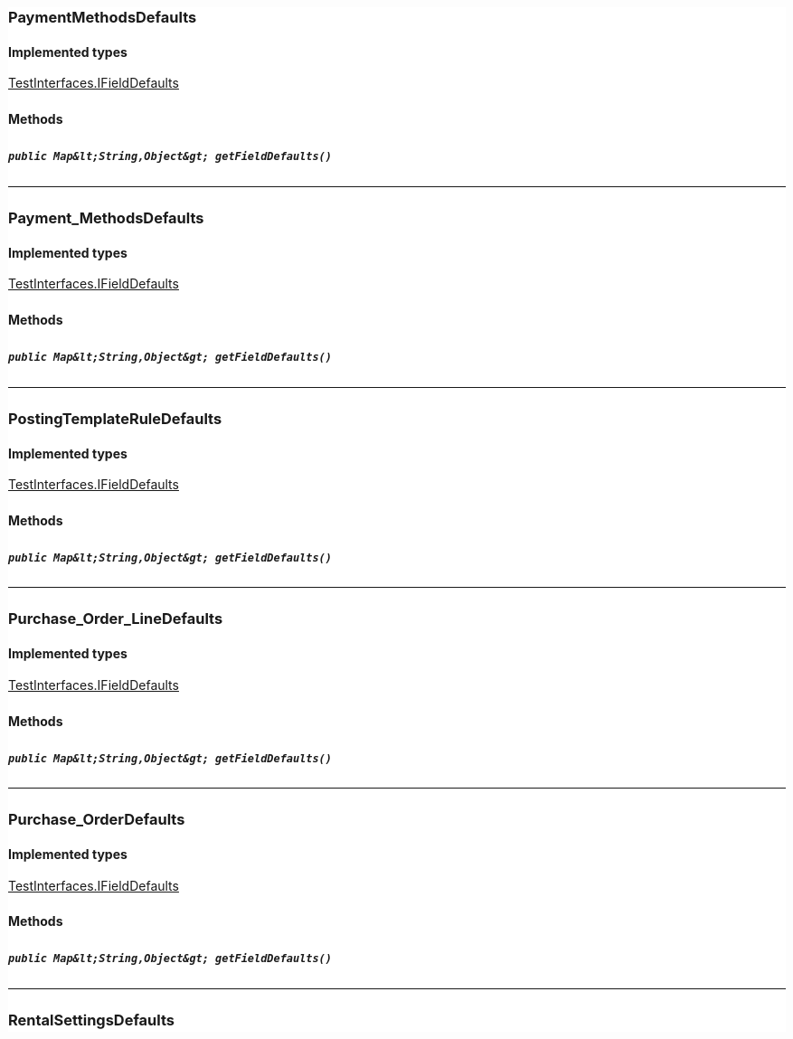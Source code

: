 ### PaymentMethodsDefaults

**Implemented types**

[TestInterfaces.IFieldDefaults](TestInterfaces.IFieldDefaults)

#### Methods
##### `public Map&lt;String,Object&gt; getFieldDefaults()`
---

### Payment_MethodsDefaults

**Implemented types**

[TestInterfaces.IFieldDefaults](TestInterfaces.IFieldDefaults)

#### Methods
##### `public Map&lt;String,Object&gt; getFieldDefaults()`
---

### PostingTemplateRuleDefaults

**Implemented types**

[TestInterfaces.IFieldDefaults](TestInterfaces.IFieldDefaults)

#### Methods
##### `public Map&lt;String,Object&gt; getFieldDefaults()`
---

### Purchase_Order_LineDefaults

**Implemented types**

[TestInterfaces.IFieldDefaults](TestInterfaces.IFieldDefaults)

#### Methods
##### `public Map&lt;String,Object&gt; getFieldDefaults()`
---

### Purchase_OrderDefaults

**Implemented types**

[TestInterfaces.IFieldDefaults](TestInterfaces.IFieldDefaults)

#### Methods
##### `public Map&lt;String,Object&gt; getFieldDefaults()`
---

### RentalSettingsDefaults
